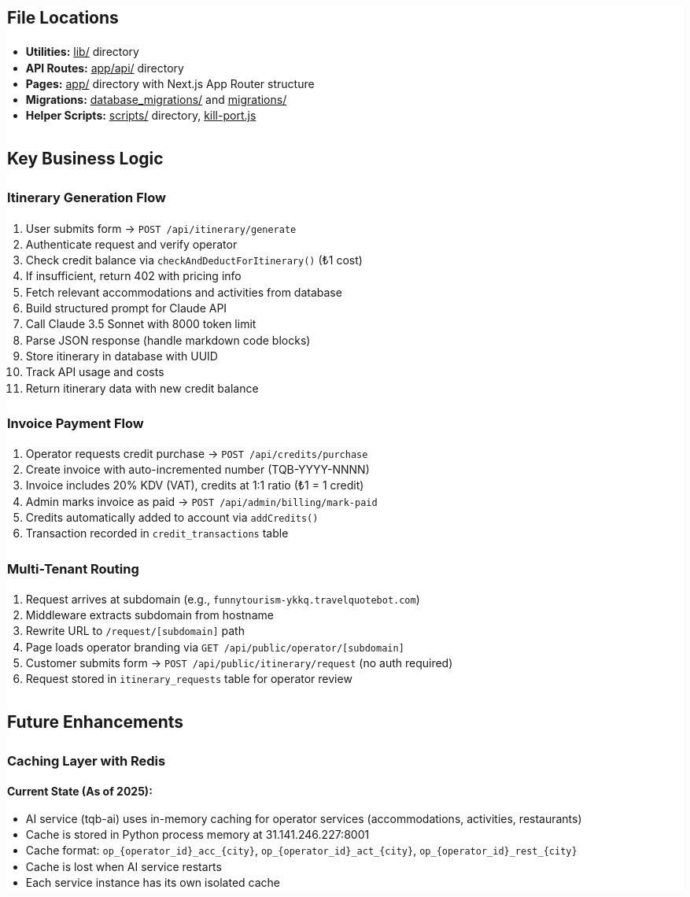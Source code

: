 ## File Locations

- **Utilities:** [lib/](lib/) directory
- **API Routes:** [app/api/](app/api/) directory
- **Pages:** [app/](app/) directory with Next.js App Router structure
- **Migrations:** [database_migrations/](database_migrations/) and [migrations/](migrations/)
- **Helper Scripts:** [scripts/](scripts/) directory, [kill-port.js](kill-port.js)

## Key Business Logic

### Itinerary Generation Flow
1. User submits form → `POST /api/itinerary/generate`
2. Authenticate request and verify operator
3. Check credit balance via `checkAndDeductForItinerary()` (₺1 cost)
4. If insufficient, return 402 with pricing info
5. Fetch relevant accommodations and activities from database
6. Build structured prompt for Claude API
7. Call Claude 3.5 Sonnet with 8000 token limit
8. Parse JSON response (handle markdown code blocks)
9. Store itinerary in database with UUID
10. Track API usage and costs
11. Return itinerary data with new credit balance

### Invoice Payment Flow
1. Operator requests credit purchase → `POST /api/credits/purchase`
2. Create invoice with auto-incremented number (TQB-YYYY-NNNN)
3. Invoice includes 20% KDV (VAT), credits at 1:1 ratio (₺1 = 1 credit)
4. Admin marks invoice as paid → `POST /api/admin/billing/mark-paid`
5. Credits automatically added to account via `addCredits()`
6. Transaction recorded in `credit_transactions` table

### Multi-Tenant Routing
1. Request arrives at subdomain (e.g., `funnytourism-ykkq.travelquotebot.com`)
2. Middleware extracts subdomain from hostname
3. Rewrite URL to `/request/[subdomain]` path
4. Page loads operator branding via `GET /api/public/operator/[subdomain]`
5. Customer submits form → `POST /api/public/itinerary/request` (no auth required)
6. Request stored in `itinerary_requests` table for operator review

## Future Enhancements

### Caching Layer with Redis

**Current State (As of 2025):**
- AI service (tqb-ai) uses in-memory caching for operator services (accommodations, activities, restaurants)
- Cache is stored in Python process memory at 31.141.246.227:8001
- Cache format: `op_{operator_id}_acc_{city}`, `op_{operator_id}_act_{city}`, `op_{operator_id}_rest_{city}`
- Cache is lost when AI service restarts
- Each service instance has its own isolated cache
